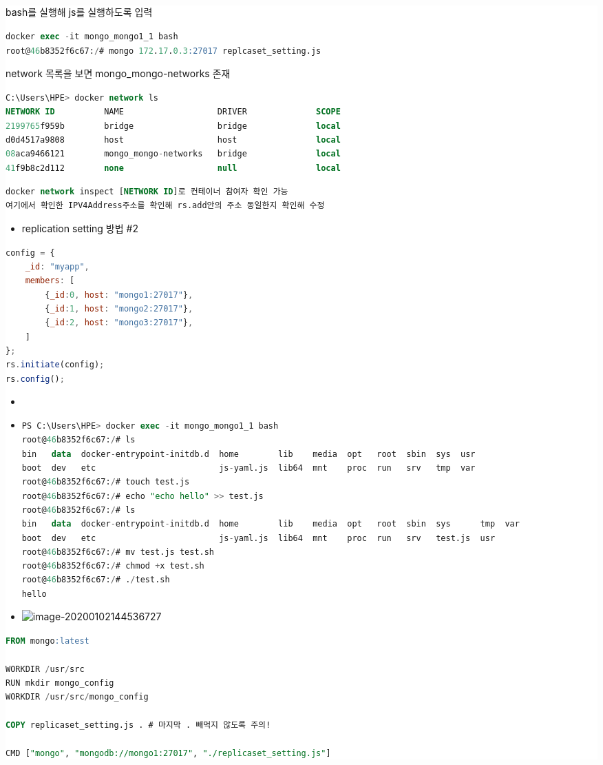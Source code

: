   bash를 실행해 js를 실행하도록 입력

  ```sql
  docker exec -it mongo_mongo1_1 bash
  root@46b8352f6c67:/# mongo 172.17.0.3:27017 replcaset_setting.js
  ```

  network 목록을 보면 mongo_mongo-networks 존재

  ```sql
  C:\Users\HPE> docker network ls
  NETWORK ID          NAME                   DRIVER              SCOPE
  2199765f959b        bridge                 bridge              local
  d0d4517a9808        host                   host                local
  08aca9466121        mongo_mongo-networks   bridge              local
  41f9b8c2d112        none                   null                local
  ```

  ```sql
  docker network inspect [NETWORK ID]로 컨테이너 참여자 확인 가능
  여기에서 확인한 IPV4Address주소를 확인해 rs.add안의 주소 동일한지 확인해 수정
  ```

* replication setting 방법 #2

```js
config = {
    _id: "myapp",
    members: [
        {_id:0, host: "mongo1:27017"},
        {_id:1, host: "mongo2:27017"},
        {_id:2, host: "mongo3:27017"},
    ]
};
rs.initiate(config);
rs.config();
```

* 

* ```sql
  PS C:\Users\HPE> docker exec -it mongo_mongo1_1 bash
  root@46b8352f6c67:/# ls
  bin   data  docker-entrypoint-initdb.d  home        lib    media  opt   root  sbin  sys  usr
  boot  dev   etc                         js-yaml.js  lib64  mnt    proc  run   srv   tmp  var
  root@46b8352f6c67:/# touch test.js
  root@46b8352f6c67:/# echo "echo hello" >> test.js
  root@46b8352f6c67:/# ls
  bin   data  docker-entrypoint-initdb.d  home        lib    media  opt   root  sbin  sys      tmp  var
  boot  dev   etc                         js-yaml.js  lib64  mnt    proc  run   srv   test.js  usr
  root@46b8352f6c67:/# mv test.js test.sh
  root@46b8352f6c67:/# chmod +x test.sh
  root@46b8352f6c67:/# ./test.sh
  hello
  ```

* ![image-20200102144536727](images/image-20200102144536727.png)

```sql
FROM mongo:latest

WORKDIR /usr/src
RUN mkdir mongo_config
WORKDIR /usr/src/mongo_config

COPY replicaset_setting.js . # 마지막 . 빼먹지 않도록 주의!

CMD ["mongo", "mongodb://mongo1:27017", "./replicaset_setting.js"]
  ```